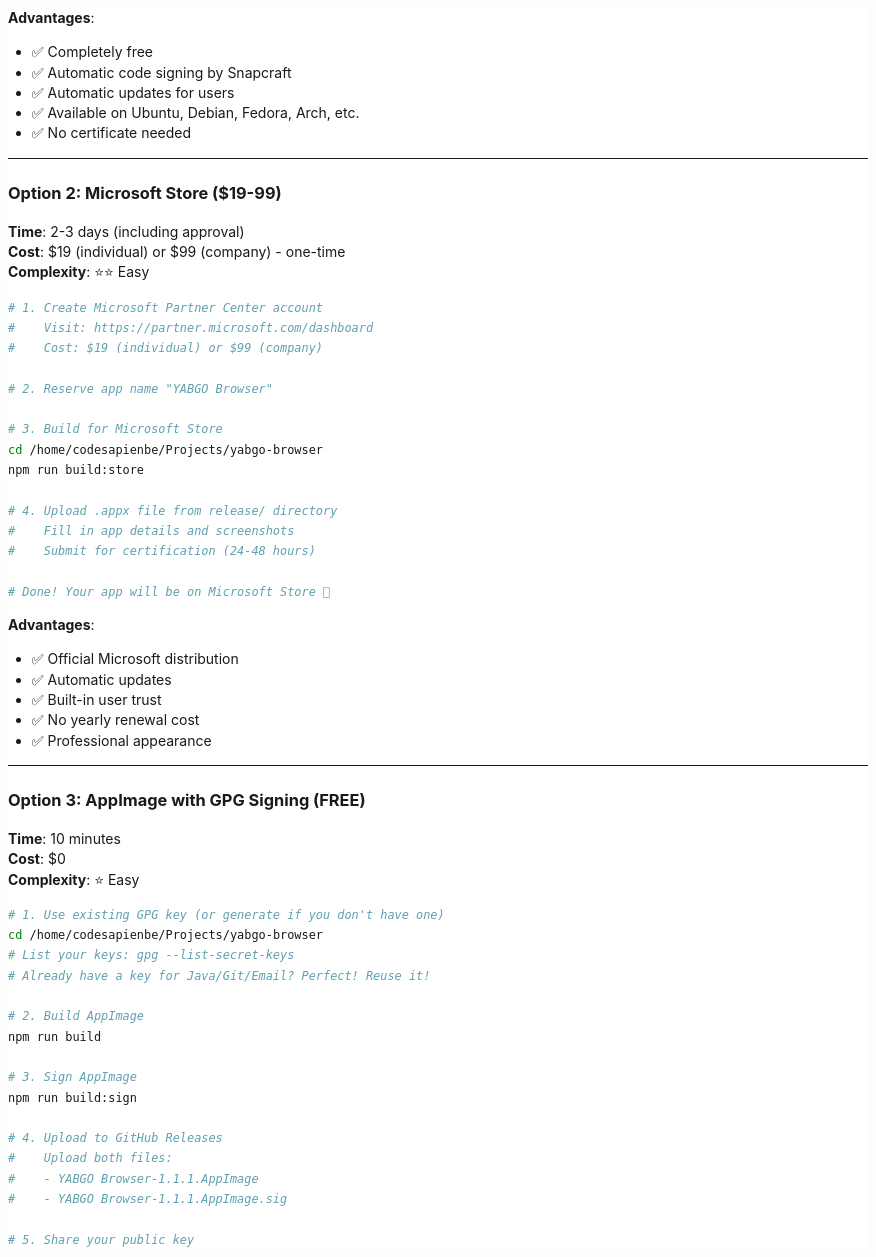 **Advantages**:
- ✅ Completely free
- ✅ Automatic code signing by Snapcraft
- ✅ Automatic updates for users
- ✅ Available on Ubuntu, Debian, Fedora, Arch, etc.
- ✅ No certificate needed

---

### Option 2: Microsoft Store ($19-99)

**Time**: 2-3 days (including approval)  
**Cost**: $19 (individual) or $99 (company) - one-time  
**Complexity**: ⭐⭐ Easy

```bash
# 1. Create Microsoft Partner Center account
#    Visit: https://partner.microsoft.com/dashboard
#    Cost: $19 (individual) or $99 (company)

# 2. Reserve app name "YABGO Browser"

# 3. Build for Microsoft Store
cd /home/codesapienbe/Projects/yabgo-browser
npm run build:store

# 4. Upload .appx file from release/ directory
#    Fill in app details and screenshots
#    Submit for certification (24-48 hours)

# Done! Your app will be on Microsoft Store 🎉
```

**Advantages**:
- ✅ Official Microsoft distribution
- ✅ Automatic updates
- ✅ Built-in user trust
- ✅ No yearly renewal cost
- ✅ Professional appearance

---

### Option 3: AppImage with GPG Signing (FREE)

**Time**: 10 minutes  
**Cost**: $0  
**Complexity**: ⭐ Easy

```bash
# 1. Use existing GPG key (or generate if you don't have one)
cd /home/codesapienbe/Projects/yabgo-browser
# List your keys: gpg --list-secret-keys
# Already have a key for Java/Git/Email? Perfect! Reuse it!

# 2. Build AppImage
npm run build

# 3. Sign AppImage
npm run build:sign

# 4. Upload to GitHub Releases
#    Upload both files:
#    - YABGO Browser-1.1.1.AppImage
#    - YABGO Browser-1.1.1.AppImage.sig

# 5. Share your public key
```